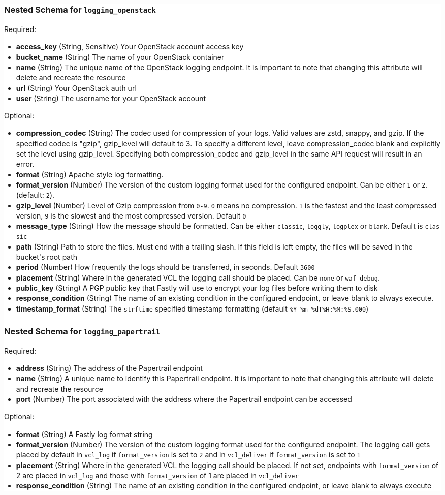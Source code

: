 
<a id="nestedblock--logging_openstack"></a>
### Nested Schema for `logging_openstack`

Required:

- **access_key** (String, Sensitive) Your OpenStack account access key
- **bucket_name** (String) The name of your OpenStack container
- **name** (String) The unique name of the OpenStack logging endpoint. It is important to note that changing this attribute will delete and recreate the resource
- **url** (String) Your OpenStack auth url
- **user** (String) The username for your OpenStack account

Optional:

- **compression_codec** (String) The codec used for compression of your logs. Valid values are zstd, snappy, and gzip. If the specified codec is "gzip", gzip_level will default to 3. To specify a different level, leave compression_codec blank and explicitly set the level using gzip_level. Specifying both compression_codec and gzip_level in the same API request will result in an error.
- **format** (String) Apache style log formatting.
- **format_version** (Number) The version of the custom logging format used for the configured endpoint. Can be either `1` or `2`. (default: `2`).
- **gzip_level** (Number) Level of Gzip compression from `0-9`. `0` means no compression. `1` is the fastest and the least compressed version, `9` is the slowest and the most compressed version. Default `0`
- **message_type** (String) How the message should be formatted. Can be either `classic`, `loggly`, `logplex` or `blank`. Default is `classic`
- **path** (String) Path to store the files. Must end with a trailing slash. If this field is left empty, the files will be saved in the bucket's root path
- **period** (Number) How frequently the logs should be transferred, in seconds. Default `3600`
- **placement** (String) Where in the generated VCL the logging call should be placed. Can be `none` or `waf_debug`.
- **public_key** (String) A PGP public key that Fastly will use to encrypt your log files before writing them to disk
- **response_condition** (String) The name of an existing condition in the configured endpoint, or leave blank to always execute.
- **timestamp_format** (String) The `strftime` specified timestamp formatting (default `%Y-%m-%dT%H:%M:%S.000`)


<a id="nestedblock--logging_papertrail"></a>
### Nested Schema for `logging_papertrail`

Required:

- **address** (String) The address of the Papertrail endpoint
- **name** (String) A unique name to identify this Papertrail endpoint. It is important to note that changing this attribute will delete and recreate the resource
- **port** (Number) The port associated with the address where the Papertrail endpoint can be accessed

Optional:

- **format** (String) A Fastly [log format string](https://docs.fastly.com/en/guides/custom-log-formats)
- **format_version** (Number) The version of the custom logging format used for the configured endpoint. The logging call gets placed by default in `vcl_log` if `format_version` is set to `2` and in `vcl_deliver` if `format_version` is set to `1`
- **placement** (String) Where in the generated VCL the logging call should be placed. If not set, endpoints with `format_version` of 2 are placed in `vcl_log` and those with `format_version` of 1 are placed in `vcl_deliver`
- **response_condition** (String) The name of an existing condition in the configured endpoint, or leave blank to always execute
